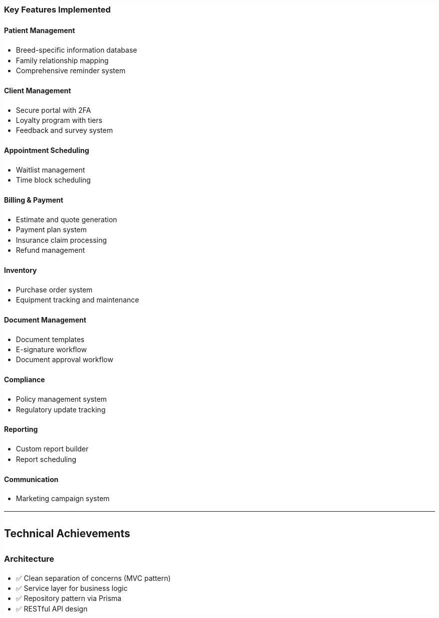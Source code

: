 ### Key Features Implemented

#### Patient Management
- Breed-specific information database
- Family relationship mapping
- Comprehensive reminder system

#### Client Management  
- Secure portal with 2FA
- Loyalty program with tiers
- Feedback and survey system

#### Appointment Scheduling
- Waitlist management
- Time block scheduling

#### Billing & Payment
- Estimate and quote generation
- Payment plan system
- Insurance claim processing
- Refund management

#### Inventory
- Purchase order system
- Equipment tracking and maintenance

#### Document Management
- Document templates
- E-signature workflow
- Document approval workflow

#### Compliance
- Policy management system
- Regulatory update tracking

#### Reporting
- Custom report builder
- Report scheduling

#### Communication
- Marketing campaign system

---

## Technical Achievements

### Architecture
- ✅ Clean separation of concerns (MVC pattern)
- ✅ Service layer for business logic
- ✅ Repository pattern via Prisma
- ✅ RESTful API design

